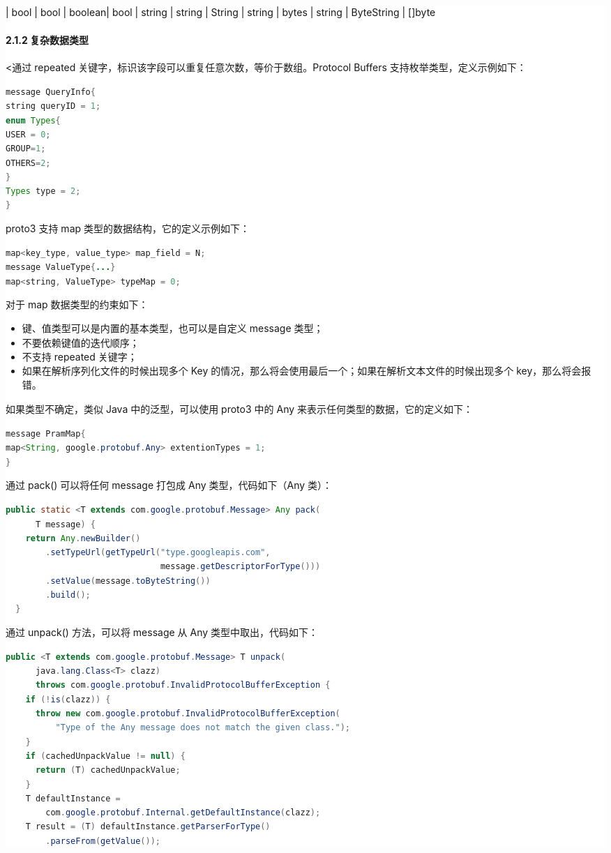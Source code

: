 |  bool  | bool   | boolean| bool
| string | string | String | string
| bytes  | string | ByteString | []byte

#### 2.1.2 复杂数据类型
<通过 repeated 关键字，标识该字段可以重复任意次数，等价于数组。Protocol Buffers 支持枚举类型，定义示例如下：
```java
message QueryInfo{
string queryID = 1;
enum Types{
USER = 0;
GROUP=1;
OTHERS=2;
}
Types type = 2;
}
```

proto3 支持 map 类型的数据结构，它的定义示例如下：
```java
map<key_type, value_type> map_field = N;
message ValueType{...}
map<string, ValueType> typeMap = 0;
```

对于 map 数据类型的约束如下：
* 键、值类型可以是内置的基本类型，也可以是自定义 message 类型；
* 不要依赖键值的迭代顺序；
* 不支持 repeated 关键字；
* 如果在解析序列化文件的时候出现多个 Key 的情况，那么将会使用最后一个；如果在解析文本文件的时候出现多个 key，那么将会报错。

如果类型不确定，类似 Java 中的泛型，可以使用 proto3 中的 Any 来表示任何类型的数据，它的定义如下：
```java
message PramMap{
map<String, google.protobuf.Any> extentionTypes = 1;
}
```

通过 pack() 可以将任何 message 打包成 Any 类型，代码如下（Any 类）：
```java
public static <T extends com.google.protobuf.Message> Any pack(
      T message) {
    return Any.newBuilder()
        .setTypeUrl(getTypeUrl("type.googleapis.com",
                               message.getDescriptorForType()))
        .setValue(message.toByteString())
        .build();
  }
```

通过 unpack() 方法，可以将 message 从 Any 类型中取出，代码如下：
```java
public <T extends com.google.protobuf.Message> T unpack(
      java.lang.Class<T> clazz)
      throws com.google.protobuf.InvalidProtocolBufferException {
    if (!is(clazz)) {
      throw new com.google.protobuf.InvalidProtocolBufferException(
          "Type of the Any message does not match the given class.");
    }
    if (cachedUnpackValue != null) {
      return (T) cachedUnpackValue;
    }
    T defaultInstance =
        com.google.protobuf.Internal.getDefaultInstance(clazz);
    T result = (T) defaultInstance.getParserForType()
        .parseFrom(getValue());
```